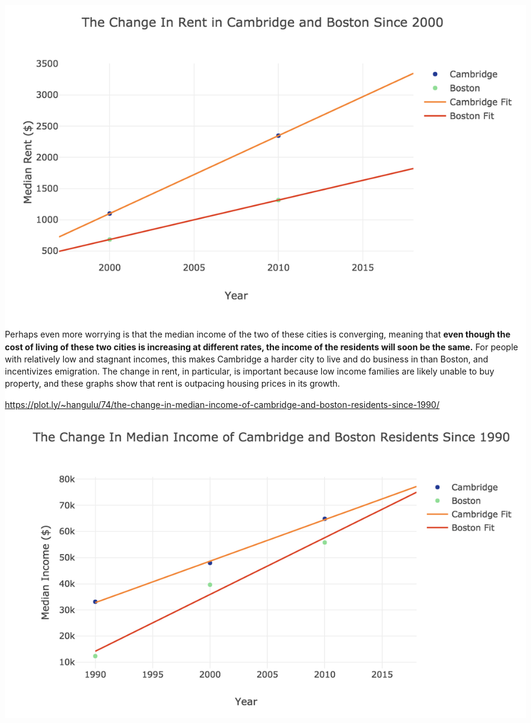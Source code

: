 ![Rent Changes](images/rent_delta.png "Rent Changes")

Perhaps even more worrying is that the median income of the two of these cities is converging, meaning that **even though the cost of living of these two cities is increasing at different rates, the income of the residents will soon be the same.** For people with relatively low and stagnant incomes, this makes Cambridge a harder city to live and do business in than Boston, and incentivizes emigration. The change in rent, in particular, is important because low income families are likely unable to buy property, and these graphs show that rent is outpacing housing prices in its growth.

https://plot.ly/~hangulu/74/the-change-in-median-income-of-cambridge-and-boston-residents-since-1990/

![Income Changes](images/income_delta.png "Income Changes")

